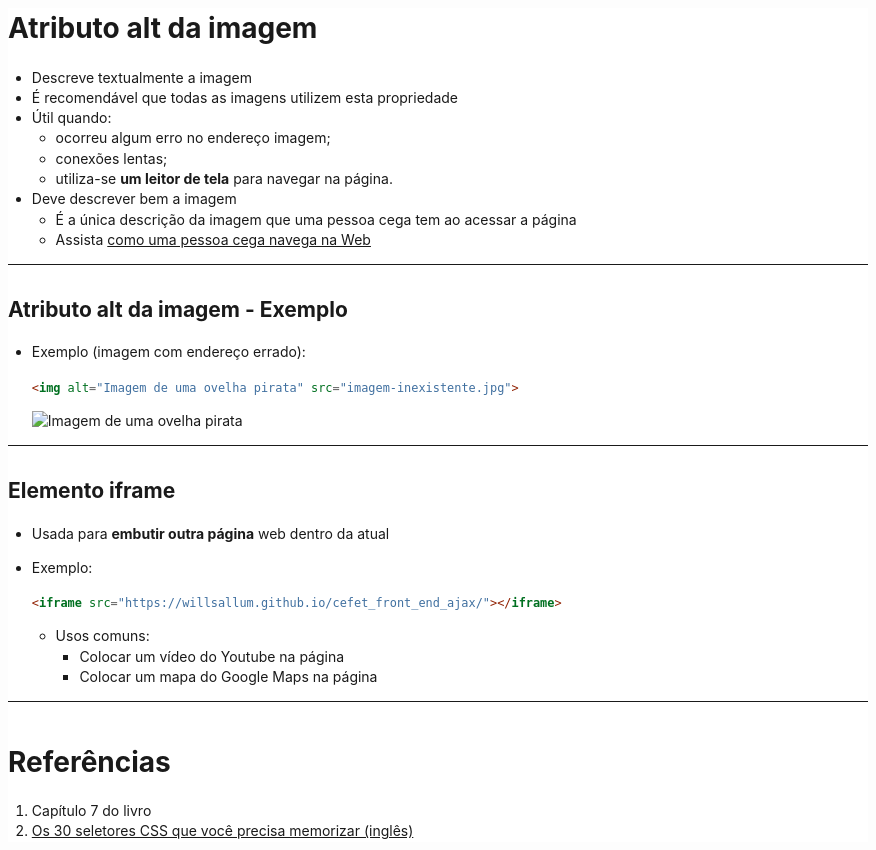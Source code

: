 # Atributo **alt** da imagem

- Descreve textualmente a imagem
- É recomendável que todas as imagens utilizem esta propriedade
- Útil quando:
  - ocorreu algum erro no endereço imagem;
  - conexões lentas;
  - utiliza-se **um leitor de tela** para navegar na página.
- Deve descrever bem a imagem
  - É a única descrição da imagem que uma pessoa cega tem ao acessar a página
  - Assista [como uma pessoa cega navega na Web](https://www.youtube.com/watch?v=zNVrNo7MxsA)

---
## Atributo **alt** da imagem - Exemplo

- Exemplo (imagem com endereço errado):
  ```html
  <img alt="Imagem de uma ovelha pirata" src="imagem-inexistente.jpg">
  ```
  <img alt="Imagem de uma ovelha pirata" src="img-inexistente.jpg">

---
## Elemento **iframe**

- Usada para **embutir outra página** web dentro da atual
- Exemplo:
  ```html
  <iframe src="https://willsallum.github.io/cefet_front_end_ajax/"></iframe>
  ```
  <iframe src="https://willsallum.github.io/cefet_front_end_ajax/" width="100%"></iframe>

  - Usos comuns:
    - Colocar um vídeo do Youtube na página
    - Colocar um mapa do Google Maps na página

---

# Referências

1. Capítulo 7 do livro
1. [Os 30 seletores CSS que você precisa memorizar (inglês)][css-selectors-30]

[css-selectors-30]: http://code.tutsplus.com/tutorials/the-30-css-selectors-you-must-memorize--net-16048
[Print a Book in CSS]: http://alistapart.com/article/boom


[css-selectors-30]: https://code.tutsplus.com/pt/tutorials/the-30-css-selectors-you-must-memorize--net-16048